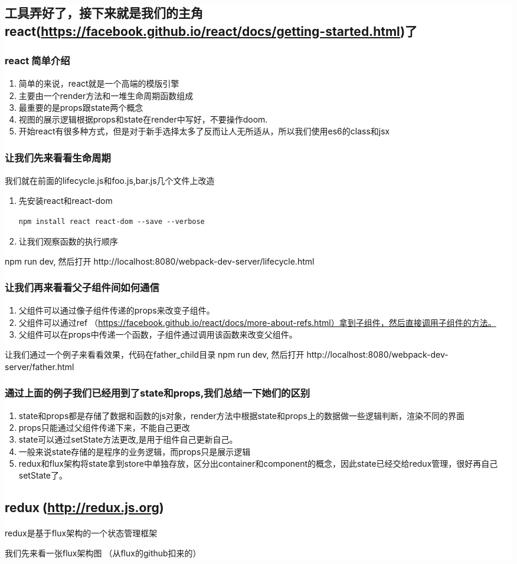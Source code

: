 ## 工具弄好了，接下来就是我们的主角react(https://facebook.github.io/react/docs/getting-started.html)了

### react 简单介绍

1. 简单的来说，react就是一个高端的模版引擎
2. 主要由一个render方法和一堆生命周期函数组成
3. 最重要的是props跟state两个概念
4. 视图的展示逻辑根据props和state在render中写好，不要操作doom.
5. 开始react有很多种方式，但是对于新手选择太多了反而让人无所适从，所以我们使用es6的class和jsx

### 让我们先来看看生命周期

我们就在前面的lifecycle.js和foo.js,bar.js几个文件上改造

1. 先安装react和react-dom
    ```
    npm install react react-dom --save --verbose
    ```

2. 让我们观察函数的执行顺序

npm run dev, 然后打开 http://localhost:8080/webpack-dev-server/lifecycle.html

### 让我们再来看看父子组件间如何通信

1. 父组件可以通过像子组件传递的props来改变子组件。
2. 父组件可以通过ref （https://facebook.github.io/react/docs/more-about-refs.html）拿到子组件，然后直接调用子组件的方法。
3. 父组件可以在props中传递一个函数，子组件通过调用该函数来改变父组件。

让我们通过一个例子来看看效果，代码在father_child目录
npm run dev, 然后打开 http://localhost:8080/webpack-dev-server/father.html

### 通过上面的例子我们已经用到了state和props,我们总结一下她们的区别

1. state和props都是存储了数据和函数的js对象，render方法中根据state和props上的数据做一些逻辑判断，渲染不同的界面
2. props只能通过父组件传递下来，不能自己更改
3. state可以通过setState方法更改,是用于组件自己更新自己。
4. 一般来说state存储的是程序的业务逻辑，而props只是展示逻辑
5. redux和flux架构将state拿到store中单独存放，区分出container和component的概念，因此state已经交给redux管理，很好再自己setState了。


## redux (http://redux.js.org)

redux是基于flux架构的一个状态管理框架

我们先来看一张flux架构图 （从flux的github扣来的）
